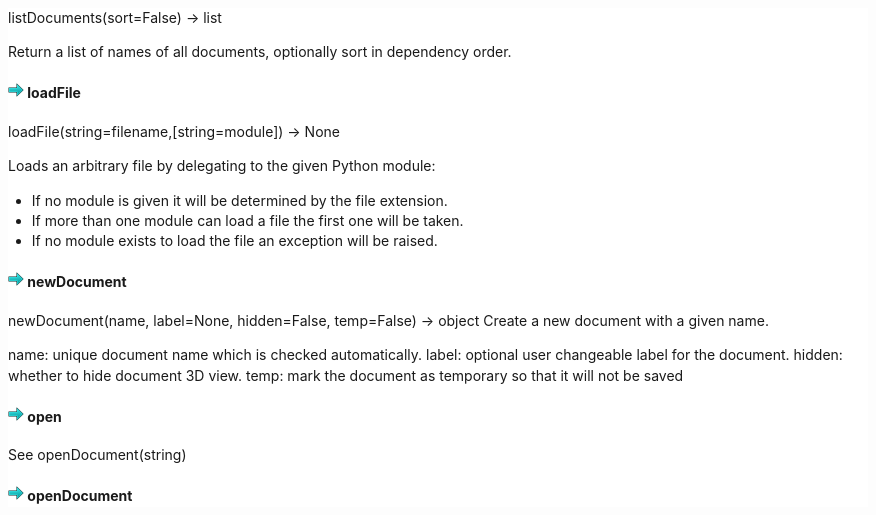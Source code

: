 listDocuments(sort=False) -> list

Return a list of names of all documents, optionally sort in dependency order.



#### <img src="images/Arrow-right.svg" style="width:16px;"> loadFile

loadFile(string=filename,[string=module]) -> None

Loads an arbitrary file by delegating to the given Python module:
* If no module is given it will be determined by the file extension.
* If more than one module can load a file the first one will be taken.
* If no module exists to load the file an exception will be raised.



#### <img src="images/Arrow-right.svg" style="width:16px;"> newDocument

newDocument(name, label=None, hidden=False, temp=False) -> object
Create a new document with a given name.

name: unique document name which is checked automatically.
label: optional user changeable label for the document.
hidden: whether to hide document 3D view.
temp: mark the document as temporary so that it will not be saved



#### <img src="images/Arrow-right.svg" style="width:16px;"> open

See openDocument(string)



#### <img src="images/Arrow-right.svg" style="width:16px;"> openDocument
